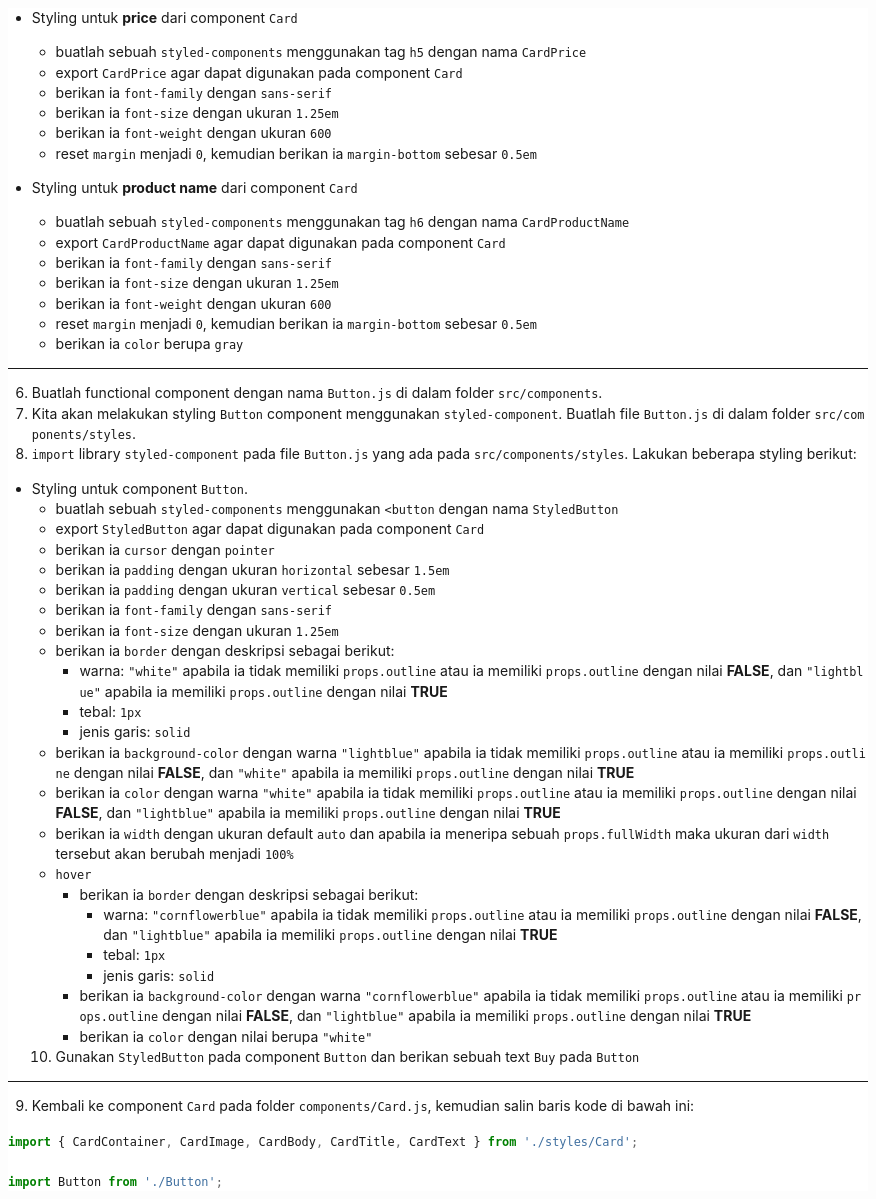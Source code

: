 - Styling untuk **price** dari component `Card`
  - buatlah sebuah `styled-components` menggunakan tag `h5` dengan nama `CardPrice`
  - export `CardPrice` agar dapat digunakan pada component `Card`
  - berikan ia `font-family` dengan `sans-serif`
  - berikan ia `font-size` dengan ukuran `1.25em`
  - berikan ia `font-weight` dengan ukuran `600`
  - reset `margin` menjadi `0`, kemudian berikan ia `margin-bottom` sebesar `0.5em`

- Styling untuk **product name** dari component `Card`
  - buatlah sebuah `styled-components` menggunakan tag `h6` dengan nama `CardProductName`
  - export `CardProductName` agar dapat digunakan pada component `Card`
  - berikan ia `font-family` dengan `sans-serif`
  - berikan ia `font-size` dengan ukuran `1.25em`
  - berikan ia `font-weight` dengan ukuran `600`
  - reset `margin` menjadi `0`, kemudian berikan ia `margin-bottom` sebesar `0.5em`
  - berikan ia `color` berupa `gray`
--------------------------------------------------------
6. Buatlah functional component dengan nama `Button.js` di dalam folder `src/components`.
7. Kita akan melakukan styling `Button` component menggunakan `styled-component`. Buatlah file `Button.js` di dalam folder `src/components/styles`.
8. `import` library `styled-component` pada file `Button.js` yang ada pada `src/components/styles`. Lakukan beberapa styling berikut:

- Styling untuk component `Button`. 
   - buatlah sebuah `styled-components` menggunakan `<button` dengan nama `StyledButton`
   - export `StyledButton` agar dapat digunakan pada component `Card`
   - berikan ia `cursor` dengan `pointer`
   - berikan ia `padding` dengan ukuran `horizontal` sebesar `1.5em` 
   - berikan ia `padding` dengan ukuran `vertical` sebesar `0.5em` 
   - berikan ia `font-family` dengan `sans-serif`
   - berikan ia `font-size` dengan ukuran `1.25em`
   - berikan ia `border` dengan deskripsi sebagai berikut:
     - warna: `"white"` apabila ia tidak memiliki `props.outline` atau ia memiliki `props.outline` dengan nilai **FALSE**, dan `"lightblue"` apabila ia memiliki `props.outline` dengan nilai **TRUE**
     - tebal: `1px`
     - jenis garis: `solid`
   - berikan ia `background-color` dengan warna `"lightblue"` apabila ia tidak memiliki `props.outline` atau ia memiliki `props.outline` dengan nilai **FALSE**, dan `"white"` apabila ia memiliki `props.outline` dengan nilai **TRUE**
   - berikan ia `color` dengan warna `"white"` apabila ia tidak memiliki `props.outline` atau ia memiliki `props.outline` dengan nilai **FALSE**, dan `"lightblue"` apabila ia memiliki `props.outline` dengan nilai **TRUE**
   - berikan ia `width` dengan ukuran default `auto` dan apabila ia meneripa sebuah `props.fullWidth` maka ukuran dari `width` tersebut akan berubah menjadi `100%`
   - `hover`
     - berikan ia `border` dengan deskripsi sebagai berikut:
       - warna: `"cornflowerblue"` apabila ia tidak memiliki `props.outline` atau ia memiliki `props.outline` dengan nilai **FALSE**, dan `"lightblue"` apabila ia memiliki `props.outline` dengan nilai **TRUE**
       - tebal: `1px`
       - jenis garis: `solid`
     - berikan ia `background-color` dengan warna `"cornflowerblue"` apabila ia tidak memiliki `props.outline` atau ia memiliki `props.outline` dengan nilai **FALSE**, dan `"lightblue"` apabila ia memiliki `props.outline` dengan nilai **TRUE**
     - berikan ia `color` dengan nilai berupa `"white"`
  10. Gunakan `StyledButton` pada component `Button` dan berikan sebuah text `Buy` pada `Button`
----------------------------------
9. Kembali ke component `Card` pada folder `components/Card.js`, kemudian salin baris kode di bawah ini:
```Javascript
import { CardContainer, CardImage, CardBody, CardTitle, CardText } from './styles/Card';

import Button from './Button';

```